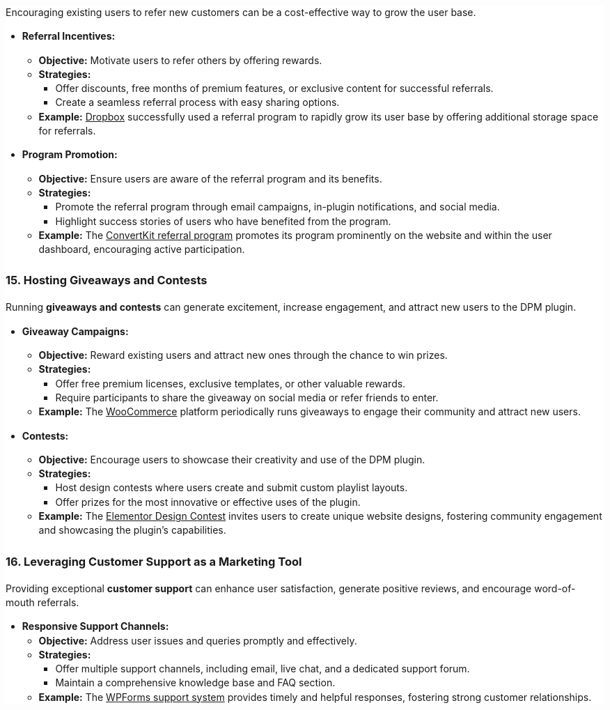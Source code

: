 Encouraging existing users to refer new customers can be a cost-effective way to grow the user base.

- **Referral Incentives:**
  - **Objective:** Motivate users to refer others by offering rewards.
  - **Strategies:**
    - Offer discounts, free months of premium features, or exclusive content for successful referrals.
    - Create a seamless referral process with easy sharing options.
  - **Example:** [Dropbox](https://www.dropbox.com/referrals) successfully used a referral program to rapidly grow its user base by offering additional storage space for referrals.

- **Program Promotion:**
  - **Objective:** Ensure users are aware of the referral program and its benefits.
  - **Strategies:**
    - Promote the referral program through email campaigns, in-plugin notifications, and social media.
    - Highlight success stories of users who have benefited from the program.
  - **Example:** The [ConvertKit referral program](https://convertkit.com/referrals) promotes its program prominently on the website and within the user dashboard, encouraging active participation.

### **15. Hosting Giveaways and Contests**

Running **giveaways and contests** can generate excitement, increase engagement, and attract new users to the DPM plugin.

- **Giveaway Campaigns:**
  - **Objective:** Reward existing users and attract new ones through the chance to win prizes.
  - **Strategies:**
    - Offer free premium licenses, exclusive templates, or other valuable rewards.
    - Require participants to share the giveaway on social media or refer friends to enter.
  - **Example:** The [WooCommerce](https://woocommerce.com/giveaways/) platform periodically runs giveaways to engage their community and attract new users.

- **Contests:**
  - **Objective:** Encourage users to showcase their creativity and use of the DPM plugin.
  - **Strategies:**
    - Host design contests where users create and submit custom playlist layouts.
    - Offer prizes for the most innovative or effective uses of the plugin.
  - **Example:** The [Elementor Design Contest](https://elementor.com/design-contest/) invites users to create unique website designs, fostering community engagement and showcasing the plugin’s capabilities.

### **16. Leveraging Customer Support as a Marketing Tool**

Providing exceptional **customer support** can enhance user satisfaction, generate positive reviews, and encourage word-of-mouth referrals.

- **Responsive Support Channels:**
  - **Objective:** Address user issues and queries promptly and effectively.
  - **Strategies:**
    - Offer multiple support channels, including email, live chat, and a dedicated support forum.
    - Maintain a comprehensive knowledge base and FAQ section.
  - **Example:** The [WPForms support system](https://wpforms.com/support/) provides timely and helpful responses, fostering strong customer relationships.
